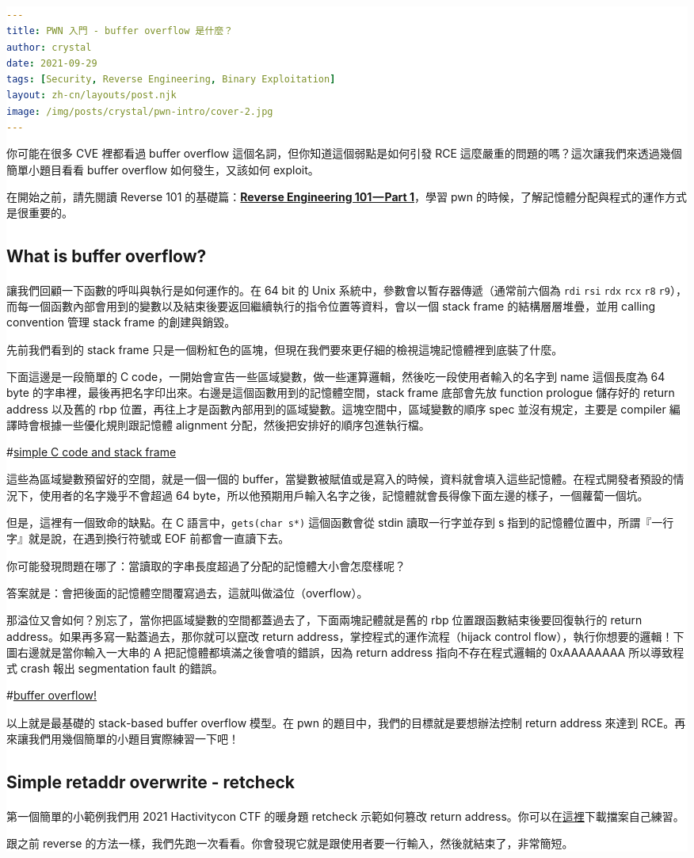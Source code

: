 ```yaml
---
title: PWN 入門 - buffer overflow 是什麼？
author: crystal
date: 2021-09-29
tags: [Security, Reverse Engineering, Binary Exploitation]
layout: zh-cn/layouts/post.njk
image: /img/posts/crystal/pwn-intro/cover-2.jpg
---
```


你可能在很多 CVE 裡都看過 buffer overflow 這個名詞，但你知道這個弱點是如何引發 RCE 這麼嚴重的問題的嗎？這次讓我們來透過幾個簡單小題目看看 buffer overflow 如何發生，又該如何 exploit。



在開始之前，請先閱讀 Reverse 101 的基礎篇：[**Reverse Engineering 101 — Part 1**](https://tech-blog.cymetrics.io/posts/crystal/reverse-01)，學習 pwn 的時候，了解記憶體分配與程式的運作方式是很重要的。

## What is buffer overflow?

讓我們回顧一下函數的呼叫與執行是如何運作的。在 64 bit 的 Unix 系統中，參數會以暫存器傳遞（通常前六個為 `rdi` `rsi` `rdx` `rcx` `r8` `r9`），而每一個函數內部會用到的變數以及結束後要返回繼續執行的指令位置等資料，會以一個 stack frame 的結構層層堆疊，並用 calling convention 管理 stack frame 的創建與銷毀。

先前我們看到的 stack frame 只是一個粉紅色的區塊，但現在我們要來更仔細的檢視這塊記憶體裡到底裝了什麼。

下面這邊是一段簡單的 C code，一開始會宣告一些區域變數，做一些運算邏輯，然後吃一段使用者輸入的名字到 name 這個長度為 64 byte 的字串裡，最後再把名字印出來。右邊是這個函數用到的記憶體空間，stack frame 底部會先放 function prologue 儲存好的 return address 以及舊的 rbp 位置，再往上才是函數內部用到的區域變數。這塊空間中，區域變數的順序 spec 並沒有規定，主要是 compiler 編譯時會根據一些優化規則跟記憶體 alignment 分配，然後把安排好的順序包進執行檔。

#[simple C code and stack frame](/img/posts/crystal/pwn-intro/c-to-stack.png)

這些為區域變數預留好的空間，就是一個一個的 buffer，當變數被賦值或是寫入的時候，資料就會填入這些記憶體。在程式開發者預設的情況下，使用者的名字幾乎不會超過 64 byte，所以他預期用戶輸入名字之後，記憶體就會長得像下面左邊的樣子，一個蘿蔔一個坑。

但是，這裡有一個致命的缺點。在 C 語言中，`gets(char s*)` 這個函數會從 stdin 讀取一行字並存到 s 指到的記憶體位置中，所謂『一行字』就是說，在遇到換行符號或 EOF 前都會一直讀下去。

你可能發現問題在哪了：當讀取的字串長度超過了分配的記憶體大小會怎麼樣呢？

答案就是：會把後面的記憶體空間覆寫過去，這就叫做溢位（overflow）。

那溢位又會如何？別忘了，當你把區域變數的空間都蓋過去了，下面兩塊記體就是舊的 rbp 位置跟函數結束後要回復執行的 return address。如果再多寫一點蓋過去，那你就可以竄改 return address，掌控程式的運作流程（hijack control flow），執行你想要的邏輯！下圖右邊就是當你輸入一大串的 A 把記憶體都填滿之後會噴的錯誤，因為 return address 指向不存在程式邏輯的 0xAAAAAAAA 所以導致程式 crash 報出 segmentation fault 的錯誤。

#[buffer overflow!](/img/posts/crystal/pwn-intro/stack-overflow.png)

以上就是最基礎的 stack-based buffer overflow 模型。在 pwn 的題目中，我們的目標就是要想辦法控制 return address 來達到 RCE。再來讓我們用幾個簡單的小題目實際練習一下吧！

## Simple retaddr overwrite - retcheck

第一個簡單的小範例我們用 2021 Hactivitycon CTF 的暖身題 retcheck 示範如何篡改 return address。你可以在[這裡](https://github.com/OneDegree-Global/medium-resources/blob/main/pwn/retcheck)下載擋案自己練習。

跟之前 reverse 的方法一樣，我們先跑一次看看。你會發現它就是跟使用者要一行輸入，然後就結束了，非常簡短。
